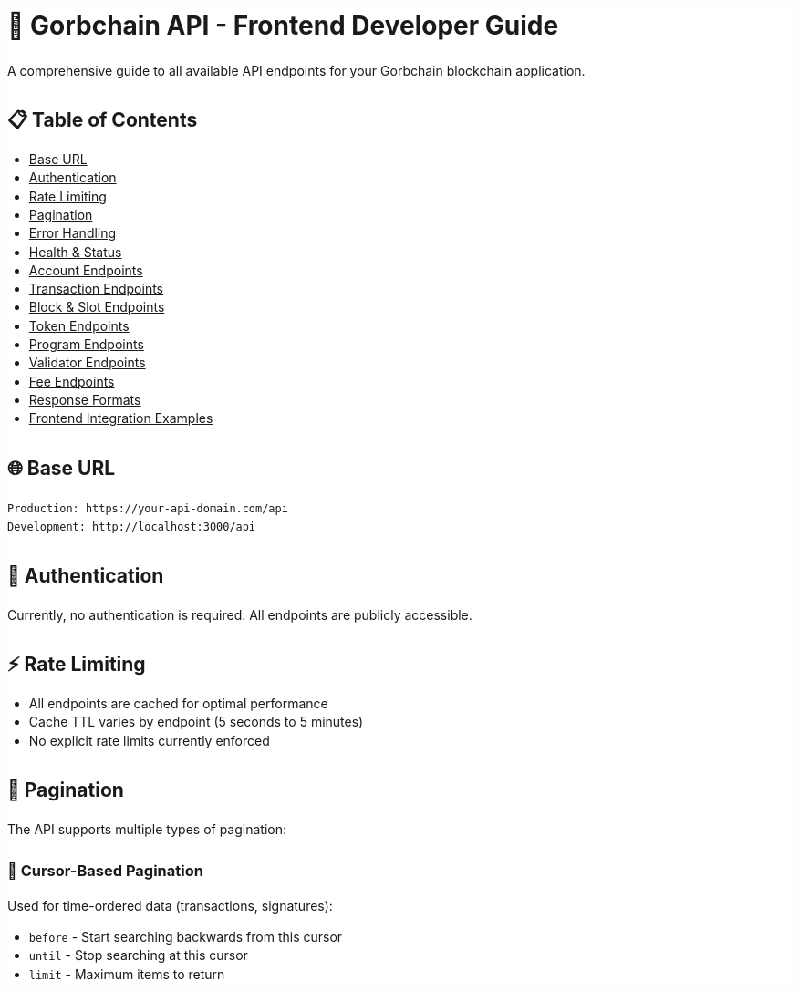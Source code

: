 # 🚀 Gorbchain API - Frontend Developer Guide

A comprehensive guide to all available API endpoints for your Gorbchain blockchain application.

## 📋 Table of Contents

- [Base URL](#base-url)
- [Authentication](#authentication)
- [Rate Limiting](#rate-limiting)
- [Pagination](#pagination)
- [Error Handling](#error-handling)
- [Health & Status](#health--status)
- [Account Endpoints](#account-endpoints)
- [Transaction Endpoints](#transaction-endpoints)
- [Block & Slot Endpoints](#block--slot-endpoints)
- [Token Endpoints](#token-endpoints)
- [Program Endpoints](#program-endpoints)
- [Validator Endpoints](#validator-endpoints)
- [Fee Endpoints](#fee-endpoints)
- [Response Formats](#response-formats)
- [Frontend Integration Examples](#frontend-integration-examples)

## 🌐 Base URL

```
Production: https://your-api-domain.com/api
Development: http://localhost:3000/api
```

## 🔐 Authentication

Currently, no authentication is required. All endpoints are publicly accessible.

## ⚡ Rate Limiting

- All endpoints are cached for optimal performance
- Cache TTL varies by endpoint (5 seconds to 5 minutes)
- No explicit rate limits currently enforced

## 📄 Pagination

The API supports multiple types of pagination:

### 🔄 **Cursor-Based Pagination**

Used for time-ordered data (transactions, signatures):

- `before` - Start searching backwards from this cursor
- `until` - Stop searching at this cursor
- `limit` - Maximum items to return

